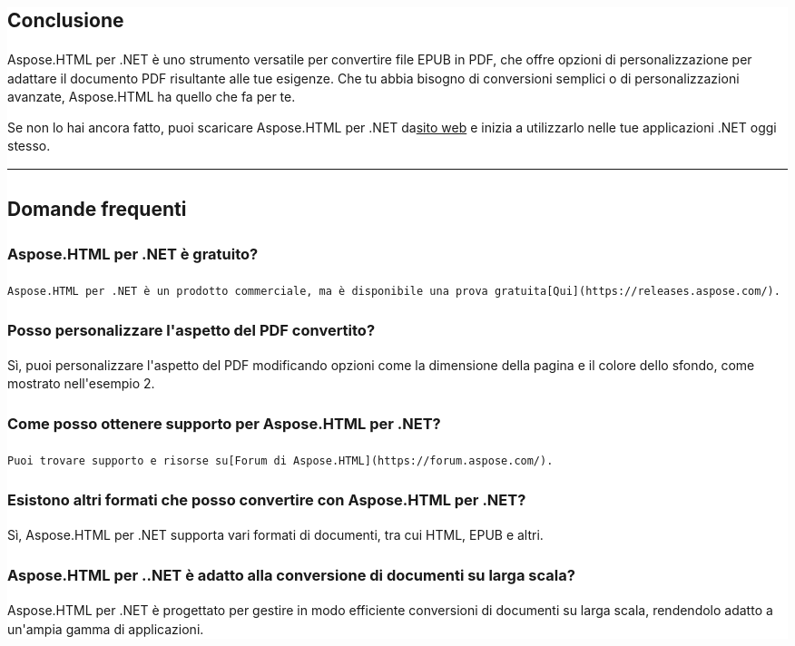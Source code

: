 ## Conclusione

Aspose.HTML per .NET è uno strumento versatile per convertire file EPUB in PDF, che offre opzioni di personalizzazione per adattare il documento PDF risultante alle tue esigenze. Che tu abbia bisogno di conversioni semplici o di personalizzazioni avanzate, Aspose.HTML ha quello che fa per te.

 Se non lo hai ancora fatto, puoi scaricare Aspose.HTML per .NET da[sito web](https://releases.aspose.com/html/net/) e inizia a utilizzarlo nelle tue applicazioni .NET oggi stesso.

---

## Domande frequenti

### Aspose.HTML per .NET è gratuito?
    Aspose.HTML per .NET è un prodotto commerciale, ma è disponibile una prova gratuita[Qui](https://releases.aspose.com/).

### Posso personalizzare l'aspetto del PDF convertito?
   Sì, puoi personalizzare l'aspetto del PDF modificando opzioni come la dimensione della pagina e il colore dello sfondo, come mostrato nell'esempio 2.

### Come posso ottenere supporto per Aspose.HTML per .NET?
    Puoi trovare supporto e risorse su[Forum di Aspose.HTML](https://forum.aspose.com/).

### Esistono altri formati che posso convertire con Aspose.HTML per .NET?
   Sì, Aspose.HTML per .NET supporta vari formati di documenti, tra cui HTML, EPUB e altri.

### Aspose.HTML per ..NET è adatto alla conversione di documenti su larga scala?
   Aspose.HTML per .NET è progettato per gestire in modo efficiente conversioni di documenti su larga scala, rendendolo adatto a un'ampia gamma di applicazioni.

